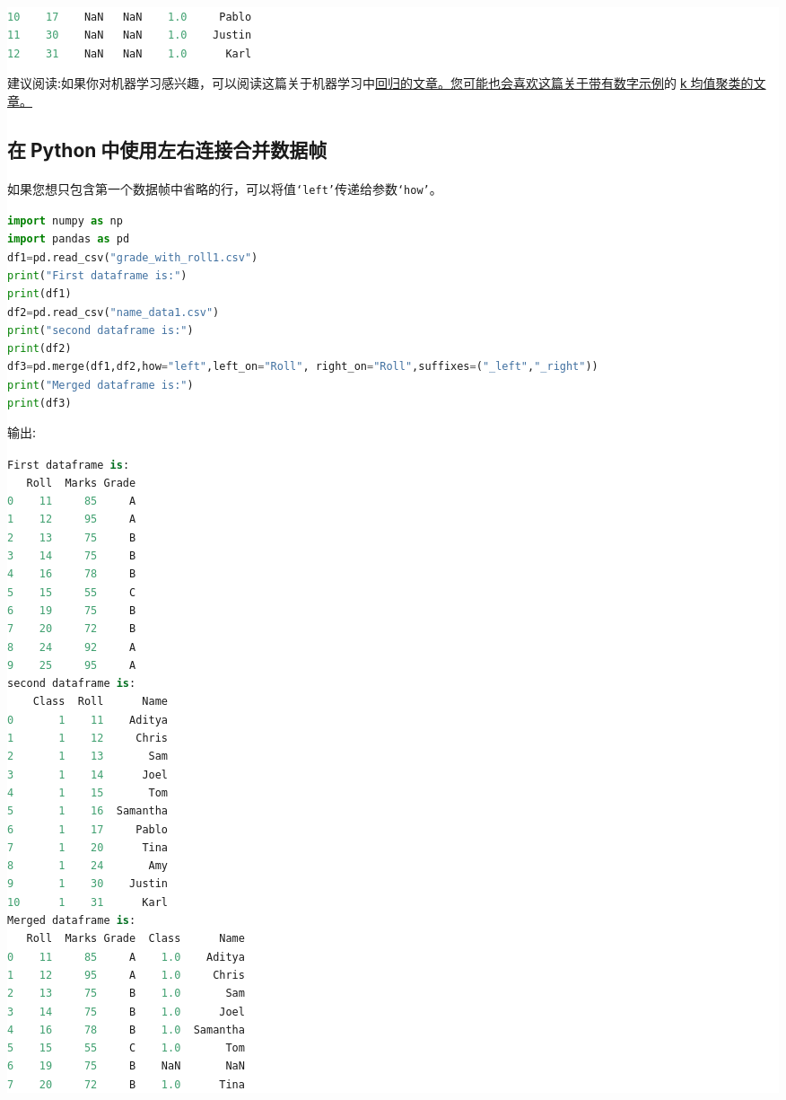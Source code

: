 ```py
10    17    NaN   NaN    1.0     Pablo
11    30    NaN   NaN    1.0    Justin
12    31    NaN   NaN    1.0      Karl
```

建议阅读:如果你对机器学习感兴趣，可以阅读这篇关于机器学习中[回归的文章。您可能也会喜欢这篇关于带有数字示例](https://codinginfinite.com/regression-in-machine-learning-with-examples/)的 [k 均值聚类的文章。](https://codinginfinite.com/k-means-clustering-using-sklearn-in-python/)

## 在 Python 中使用左右连接合并数据帧

如果您想只包含第一个数据帧中省略的行，可以将值`‘left’`传递给参数`‘how’`。

```py
import numpy as np
import pandas as pd
df1=pd.read_csv("grade_with_roll1.csv")
print("First dataframe is:")
print(df1)
df2=pd.read_csv("name_data1.csv")
print("second dataframe is:")
print(df2)
df3=pd.merge(df1,df2,how="left",left_on="Roll", right_on="Roll",suffixes=("_left","_right"))
print("Merged dataframe is:")
print(df3)
```

输出:

```py
First dataframe is:
   Roll  Marks Grade
0    11     85     A
1    12     95     A
2    13     75     B
3    14     75     B
4    16     78     B
5    15     55     C
6    19     75     B
7    20     72     B
8    24     92     A
9    25     95     A
second dataframe is:
    Class  Roll      Name
0       1    11    Aditya
1       1    12     Chris
2       1    13       Sam
3       1    14      Joel
4       1    15       Tom
5       1    16  Samantha
6       1    17     Pablo
7       1    20      Tina
8       1    24       Amy
9       1    30    Justin
10      1    31      Karl
Merged dataframe is:
   Roll  Marks Grade  Class      Name
0    11     85     A    1.0    Aditya
1    12     95     A    1.0     Chris
2    13     75     B    1.0       Sam
3    14     75     B    1.0      Joel
4    16     78     B    1.0  Samantha
5    15     55     C    1.0       Tom
6    19     75     B    NaN       NaN
7    20     72     B    1.0      Tina
```